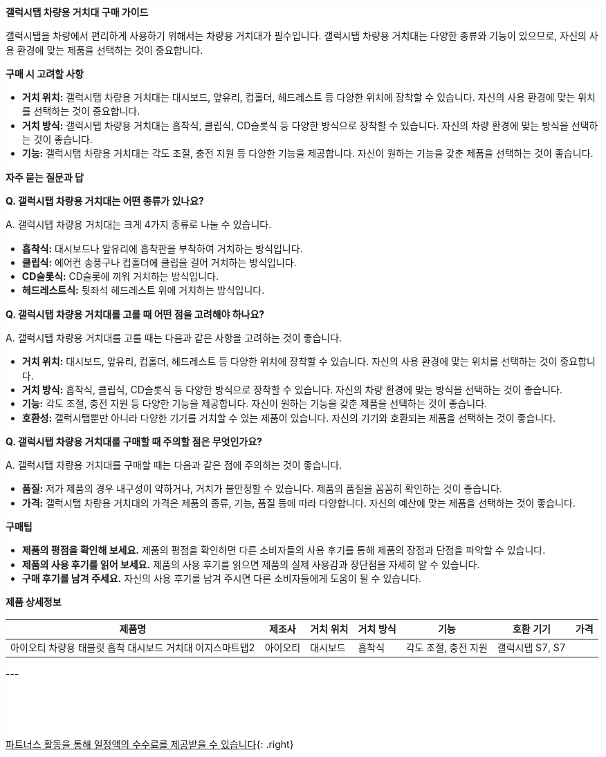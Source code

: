 **갤럭시탭 차량용 거치대 구매 가이드**

갤럭시탭을 차량에서 편리하게 사용하기 위해서는 차량용 거치대가 필수입니다. 갤럭시탭 차량용 거치대는 다양한 종류와 기능이 있으므로, 자신의 사용 환경에 맞는 제품을 선택하는 것이 중요합니다.

**구매 시 고려할 사항**

* **거치 위치:** 갤럭시탭 차량용 거치대는 대시보드, 앞유리, 컵홀더, 헤드레스트 등 다양한 위치에 장착할 수 있습니다. 자신의 사용 환경에 맞는 위치를 선택하는 것이 중요합니다.
* **거치 방식:** 갤럭시탭 차량용 거치대는 흡착식, 클립식, CD슬롯식 등 다양한 방식으로 장착할 수 있습니다. 자신의 차량 환경에 맞는 방식을 선택하는 것이 좋습니다.
* **기능:** 갤럭시탭 차량용 거치대는 각도 조절, 충전 지원 등 다양한 기능을 제공합니다. 자신이 원하는 기능을 갖춘 제품을 선택하는 것이 좋습니다.

**자주 묻는 질문과 답**

**Q. 갤럭시탭 차량용 거치대는 어떤 종류가 있나요?**

A. 갤럭시탭 차량용 거치대는 크게 4가지 종류로 나눌 수 있습니다.

* **흡착식:** 대시보드나 앞유리에 흡착판을 부착하여 거치하는 방식입니다.
* **클립식:** 에어컨 송풍구나 컵홀더에 클립을 걸어 거치하는 방식입니다.
* **CD슬롯식:** CD슬롯에 끼워 거치하는 방식입니다.
* **헤드레스트식:** 뒷좌석 헤드레스트 위에 거치하는 방식입니다.

**Q. 갤럭시탭 차량용 거치대를 고를 때 어떤 점을 고려해야 하나요?**

A. 갤럭시탭 차량용 거치대를 고를 때는 다음과 같은 사항을 고려하는 것이 좋습니다.

* **거치 위치:** 대시보드, 앞유리, 컵홀더, 헤드레스트 등 다양한 위치에 장착할 수 있습니다. 자신의 사용 환경에 맞는 위치를 선택하는 것이 중요합니다.
* **거치 방식:** 흡착식, 클립식, CD슬롯식 등 다양한 방식으로 장착할 수 있습니다. 자신의 차량 환경에 맞는 방식을 선택하는 것이 좋습니다.
* **기능:** 각도 조절, 충전 지원 등 다양한 기능을 제공합니다. 자신이 원하는 기능을 갖춘 제품을 선택하는 것이 좋습니다.
* **호환성:** 갤럭시탭뿐만 아니라 다양한 기기를 거치할 수 있는 제품이 있습니다. 자신의 기기와 호환되는 제품을 선택하는 것이 좋습니다.

**Q. 갤럭시탭 차량용 거치대를 구매할 때 주의할 점은 무엇인가요?**

A. 갤럭시탭 차량용 거치대를 구매할 때는 다음과 같은 점에 주의하는 것이 좋습니다.

* **품질:** 저가 제품의 경우 내구성이 약하거나, 거치가 불안정할 수 있습니다. 제품의 품질을 꼼꼼히 확인하는 것이 좋습니다.
* **가격:** 갤럭시탭 차량용 거치대의 가격은 제품의 종류, 기능, 품질 등에 따라 다양합니다. 자신의 예산에 맞는 제품을 선택하는 것이 좋습니다.

**구매팁**

* **제품의 평점을 확인해 보세요.** 제품의 평점을 확인하면 다른 소비자들의 사용 후기를 통해 제품의 장점과 단점을 파악할 수 있습니다.
* **제품의 사용 후기를 읽어 보세요.** 제품의 사용 후기를 읽으면 제품의 실제 사용감과 장단점을 자세히 알 수 있습니다.
* **구매 후기를 남겨 주세요.** 자신의 사용 후기를 남겨 주시면 다른 소비자들에게 도움이 될 수 있습니다.

**제품 상세정보**

| 제품명 | 제조사 | 거치 위치 | 거치 방식 | 기능 | 호환 기기 | 가격 |
|---|---|---|---|---|---|---|
| 아이오티 차량용 태블릿 흡착 대시보드 거치대 이지스마트탭2 | 아이오티 | 대시보드 | 흡착식 | 각도 조절, 충전 지원 | 갤럭시탭 S7, S7
---<br><br><br><br><br> [ 파트너스 활동을 통해 일정액의 수수료를 제공받을 수 있습니다](https://link.coupang.com/a/blsRe7){: .right}